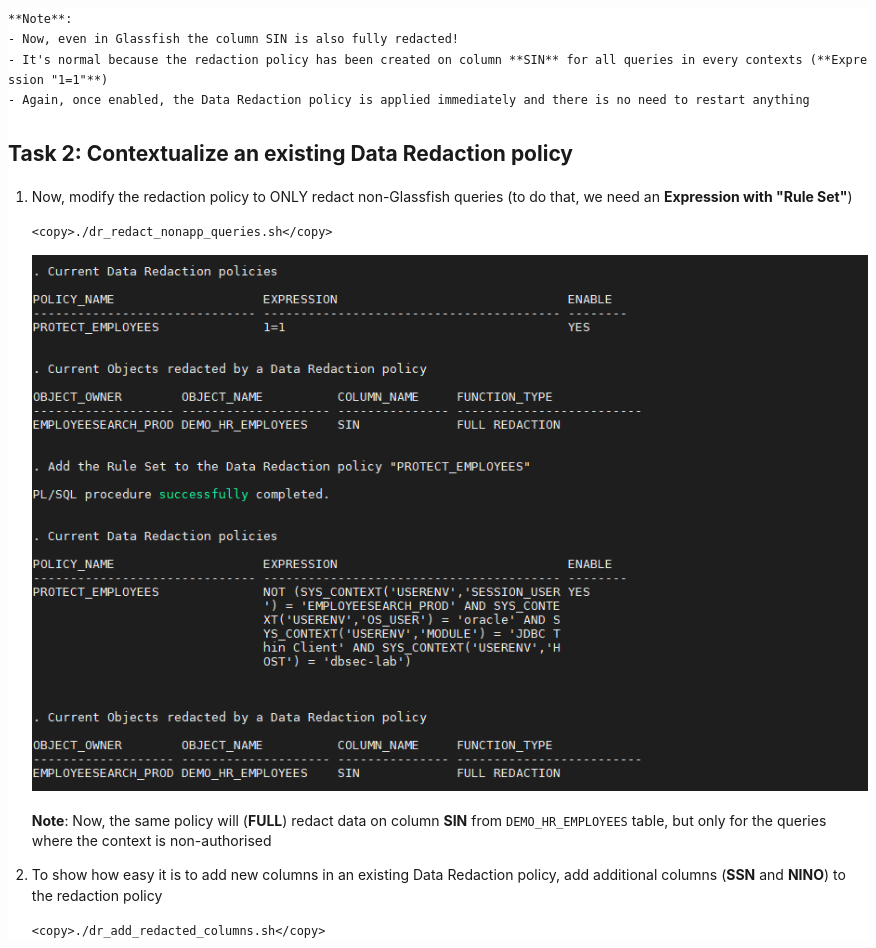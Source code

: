     **Note**:
    - Now, even in Glassfish the column SIN is also fully redacted!
    - It's normal because the redaction policy has been created on column **SIN** for all queries in every contexts (**Expression "1=1"**)
    - Again, once enabled, the Data Redaction policy is applied immediately and there is no need to restart anything

## Task 2: Contextualize an existing Data Redaction policy

1. Now, modify the redaction policy to ONLY redact non-Glassfish queries (to do that, we need an **Expression with "Rule Set"**)

    ````
    <copy>./dr_redact_nonapp_queries.sh</copy>
    ````

    ![Data Redaction](./images/dr-011.png "ONLY redact non-Glassfish queries")

    **Note**: Now, the same policy will (**FULL**) redact data on column **SIN** from `DEMO_HR_EMPLOYEES` table, but only for the queries where the context is non-authorised

2. To show how easy it is to add new columns in an existing Data Redaction policy, add additional columns (**SSN** and **NINO**) to the redaction policy

    ````
    <copy>./dr_add_redacted_columns.sh</copy>
    ````
